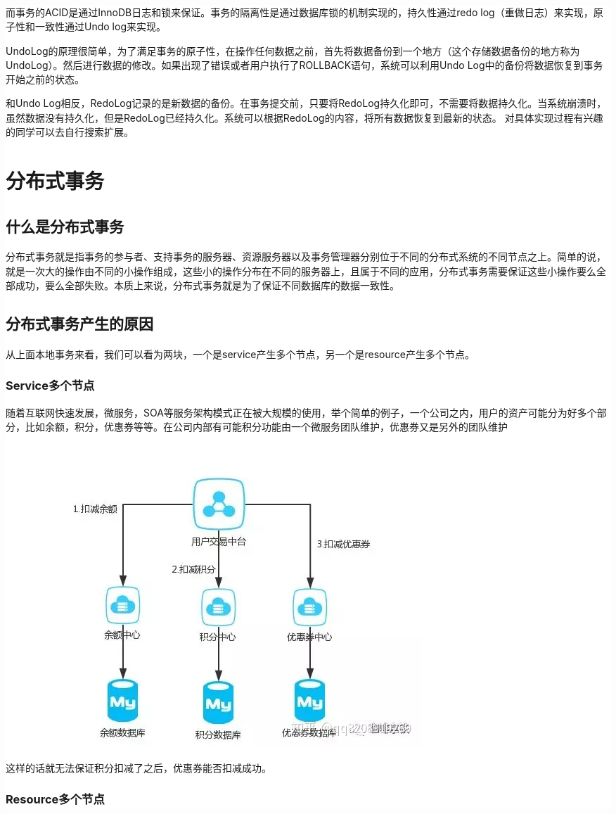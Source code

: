而事务的ACID是通过InnoDB日志和锁来保证。事务的隔离性是通过数据库锁的机制实现的，持久性通过redo log（重做日志）来实现，原子性和一致性通过Undo log来实现。

UndoLog的原理很简单，为了满足事务的原子性，在操作任何数据之前，首先将数据备份到一个地方（这个存储数据备份的地方称为UndoLog）。然后进行数据的修改。如果出现了错误或者用户执行了ROLLBACK语句，系统可以利用Undo Log中的备份将数据恢复到事务开始之前的状态。

 和Undo Log相反，RedoLog记录的是新数据的备份。在事务提交前，只要将RedoLog持久化即可，不需要将数据持久化。当系统崩溃时，虽然数据没有持久化，但是RedoLog已经持久化。系统可以根据RedoLog的内容，将所有数据恢复到最新的状态。 对具体实现过程有兴趣的同学可以去自行搜索扩展。

# 分布式事务

## 什么是分布式事务

分布式事务就是指事务的参与者、支持事务的服务器、资源服务器以及事务管理器分别位于不同的分布式系统的不同节点之上。简单的说，就是一次大的操作由不同的小操作组成，这些小的操作分布在不同的服务器上，且属于不同的应用，分布式事务需要保证这些小操作要么全部成功，要么全部失败。本质上来说，分布式事务就是为了保证不同数据库的数据一致性。

## 分布式事务产生的原因

从上面本地事务来看，我们可以看为两块，一个是service产生多个节点，另一个是resource产生多个节点。

### Service多个节点

随着互联网快速发展，微服务，SOA等服务架构模式正在被大规模的使用，举个简单的例子，一个公司之内，用户的资产可能分为好多个部分，比如余额，积分，优惠券等等。在公司内部有可能积分功能由一个微服务团队维护，优惠券又是另外的团队维护 

![img](.%E5%88%86%E5%B8%83%E5%BC%8F%E4%BA%8B%E5%8A%A1/v2-2225f188ff48e0ad262fd7fd80c99a67_b.jpg)

 这样的话就无法保证积分扣减了之后，优惠券能否扣减成功。

### Resource多个节点
